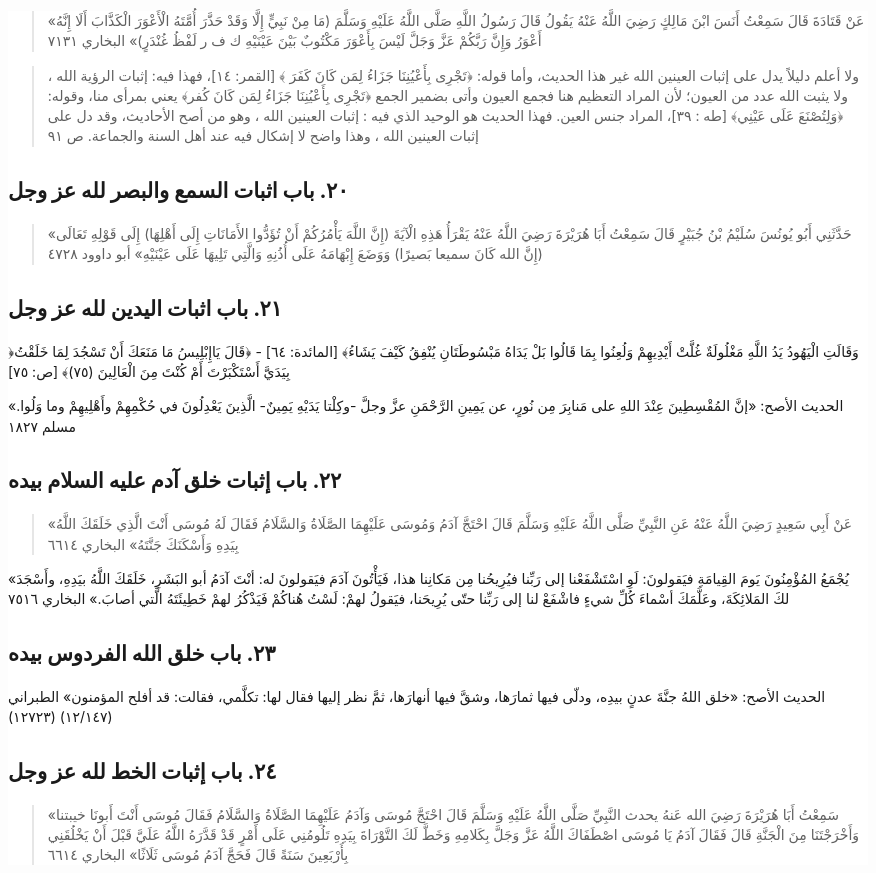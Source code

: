 > «عَنْ قَتَادَةَ قَالَ سَمِعْتُ أَنَسَ ابْنَ مَالِكٍ رَضِيَ اللَّهُ عَنْهُ يَقُولُ قَالَ رَسُولُ اللَّهِ صَلَّى اللَّهُ عَلَيْهِ وَسَلَّمَ (مَا مِنْ نَبِيٍّ إِلَّا وَقَدْ حَذَّرَ أُمَّتَهُ الْأَعْوَرَ الْكَذَّابَ أَلَا إِنَّهُ أَعْوَرُ وَإِنَّ رَبَّكُمْ عَزَّ وَجَلَّ لَيْسَ بِأَعْوَرَ مَكْتُوبٌ بَيْنَ عَيْنَيْهِ ك ف ر لَفْظُ غُنْدَرٍ)» البخاري ٧١٣١

> ولا أعلم دليلاً يدل على إثبات العينين الله غير هذا الحديث، وأما قوله: ﴿تَجْرِى بِأَعْيُنِنَا جَزَاءُ لِمَن كَانَ كَفَرَ ﴾ [القمر: ١٤]، فهذا فيه: إثبات الرؤية الله ، ولا يثبت الله عدد من العيون؛ لأن المراد التعظيم هنا فجمع العيون وأتى بضمير الجمع ﴿تَجْرِى بِأَعْيُنِنَا جَزَاءُ لِمَن كَانَ كُفر﴾ يعني بمرأى منا، وقوله: ﴿وَلِتُصْنَعَ عَلَى عَيْنِي﴾ [طه : ٣٩]، المراد جنس العين. فهذا الحديث هو الوحيد الذي فيه : إثبات العينين الله ، وهو من أصح الأحاديث، وقد دل على إثبات العينين الله ، وهذا واضح لا إشكال فيه عند أهل السنة والجماعة. ص ٩١

## ٢٠. باب اثبات السمع والبصر لله عز وجل

> «حَدَّثَنِي أَبُو يُونُسَ سُلَيْمُ بْنُ جُبَيْرٍ قَالَ سَمِعْتُ أَبَا هُرَيْرَةَ رَضِيَ اللَّهُ عَنْهُ يَقْرَأُ هَذِهِ الْآيَةَ (إِنَّ اللَّهَ يَأْمُرُكُمْ أَنْ تُؤَدُّوا الأَمَانَاتِ إِلَى أَهْلِهَا) إِلَى قَوْلِهِ تَعَالَى (إِنَّ الله كَانَ سميعا بَصيرًا) وَوَضَعَ إِبْهَامَهُ عَلَى أُذُنِهِ وَالَّتِي تَلِيهَا عَلَى عَيْنَيْهِ» أبو داوود ٤٧٢٨

## ٢١. باب اثبات اليدين لله عز وجل

﴿وَقَالَتِ الْيَهُودُ يَدُ اللَّهِ مَغْلُولَةٌ غُلَّتْ أَيْدِيهِمْ وَلُعِنُوا بِمَا قَالُوا بَلْ يَدَاهُ مَبْسُوطَتَانِ يُنْفِقُ كَيْفَ يَشَاءُ﴾ [المائدة: ٦٤] - ﴿قَالَ يَاإِبْلِيسُ مَا مَنَعَكَ أَنْ تَسْجُدَ لِمَا خَلَقْتُ بِيَدَيَّ أَسْتَكْبَرْتَ أَمْ كُنْتَ مِنَ الْعَالِينَ (٧٥)﴾ [ص: ٧٥]  

الحديث الأصح: «إنَّ المُقْسِطِينَ عِنْدَ اللهِ على مَنابِرَ مِن نُورٍ، عن يَمِينِ الرَّحْمَنِ عزَّ وجلَّ -وكِلْتا يَدَيْهِ يَمِينٌ- الَّذِينَ يَعْدِلُونَ في حُكْمِهِمْ وأَهْلِيهِمْ وما وَلُوا.» مسلم ١٨٢٧

## ٢٢. باب إثبات خلق آدم عليه السلام بيده

> «عَنْ أَبِي سَعِيدٍ رَضِيَ اللَّهُ عَنْهُ عَنِ النَّبِيِّ صَلَّى اللَّهُ عَلَيْهِ وَسَلَّمَ قَالَ احْتَجَّ آدَمُ وَمُوسَى عَلَيْهِمَا الصَّلَاةُ وَالسَّلَامُ فَقَالَ لَهُ مُوسَى أَنْتَ الَّذِي خَلَقَكَ اللَّهُ بِيَدِهِ وَأَسْكَنَكَ جَنَّتَهُ» البخاري ٦٦١٤

«يُجْمَعُ المُؤْمِنُونَ يَومَ القِيامَةِ فيَقولونَ: لَوِ اسْتَشْفَعْنا إلى رَبِّنا فيُرِيحُنا مِن مَكانِنا هذا، فَيَأْتُونَ آدَمَ فيَقولونَ له: أنْتَ آدَمُ أبو البَشَرِ، خَلَقَكَ اللَّهُ بيَدِهِ، وأَسْجَدَ لكَ المَلائِكَةَ، وعَلَّمَكَ أسْماءَ كُلِّ شيءٍ فاشْفَعْ لنا إلى رَبِّنا حتّى يُرِيحَنا، فيَقولُ لهمْ: لَسْتُ هُناكُمْ فَيَذْكُرُ لهمْ خَطِيئَتَهُ الَّتي أصابَ.» البخاري ٧٥١٦

## ٢٣. باب خلق الله الفردوس بيده

الحديث الأصح: «خلق اللهُ جنَّةَ عدنٍ بيدِه، ودلّى فيها ثمارَها، وشقَّ فيها أنهارَها، ثمَّ نظر إليها فقال لها: تكلَّمي، فقالت: قد أفلح المؤمنون» الطبراني (١٢/١٤٧) (١٢٧٢٣)

## ٢٤. باب إثبات الخط لله عز وجل

> «سَمِعْتُ أَبَا هُرَيْرَةَ رَضِيَ الله عَنهُ يحدث النَّبِيِّ صَلَّى اللَّهُ عَلَيْهِ وَسَلَّمَ قَالَ احْتَجَّ مُوسَى وَآدَمُ عَلَيْهِمَا الصَّلَاةُ وَالسَّلَامُ فَقَالَ مُوسَى أَنْتَ أَبونَا خيبتنا وَأَخْرَجْتَنَا مِنَ الْجَنَّةِ قَالَ فَقَالَ آدَمُ يَا مُوسَى اصْطَفَاكَ اللَّهُ عَزَّ وَجَلَّ بِكَلامِهِ وَخَطَّ لَكَ التَّوْرَاةَ بِيَدِهِ تَلُومُنِي عَلَى أَمْرٍ قَدْ قَدَّرَهُ اللَّهُ عَلَيَّ قَبْلَ أَنْ يَخْلُقَنِي بِأَرْبَعِينَ سَنَةً قَالَ فَحَجَّ آدَمُ مُوسَى ثَلَاثًا» البخاري ٦٦١٤
